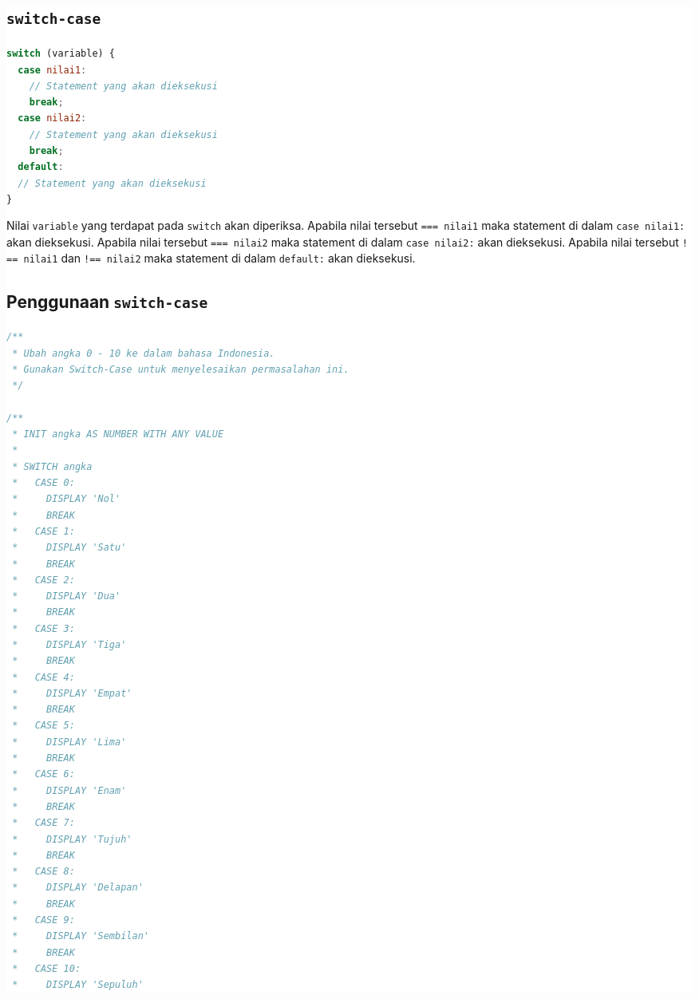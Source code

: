 ## `switch-case`

```javascript
switch (variable) {
  case nilai1:
    // Statement yang akan dieksekusi
    break;
  case nilai2:
    // Statement yang akan dieksekusi
    break;
  default:
  // Statement yang akan dieksekusi
}
```

Nilai `variable` yang terdapat pada `switch` akan diperiksa. Apabila nilai tersebut `=== nilai1` maka statement di dalam `case nilai1:` akan dieksekusi. Apabila nilai tersebut `=== nilai2` maka statement di dalam `case nilai2:` akan dieksekusi. Apabila nilai tersebut `!== nilai1` dan `!== nilai2` maka statement di dalam `default:` akan dieksekusi.

## Penggunaan `switch-case`

```javascript
/**
 * Ubah angka 0 - 10 ke dalam bahasa Indonesia.
 * Gunakan Switch-Case untuk menyelesaikan permasalahan ini.
 */

/**
 * INIT angka AS NUMBER WITH ANY VALUE
 *
 * SWITCH angka
 *   CASE 0:
 *     DISPLAY 'Nol'
 *     BREAK
 *   CASE 1:
 *     DISPLAY 'Satu'
 *     BREAK
 *   CASE 2:
 *     DISPLAY 'Dua'
 *     BREAK
 *   CASE 3:
 *     DISPLAY 'Tiga'
 *     BREAK
 *   CASE 4:
 *     DISPLAY 'Empat'
 *     BREAK
 *   CASE 5:
 *     DISPLAY 'Lima'
 *     BREAK
 *   CASE 6:
 *     DISPLAY 'Enam'
 *     BREAK
 *   CASE 7:
 *     DISPLAY 'Tujuh'
 *     BREAK
 *   CASE 8:
 *     DISPLAY 'Delapan'
 *     BREAK
 *   CASE 9:
 *     DISPLAY 'Sembilan'
 *     BREAK
 *   CASE 10:
 *     DISPLAY 'Sepuluh'
```